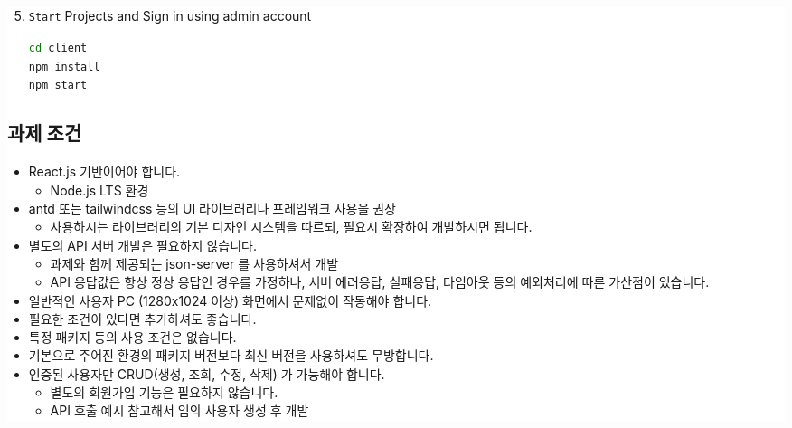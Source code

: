 5. `Start` Projects and Sign in using admin account

   ```bash
   cd client
   npm install
   npm start
   ```



## 과제 조건

- React.js 기반이어야 합니다.
  - Node.js LTS 환경
- antd 또는 tailwindcss 등의 UI 라이브러리나 프레임워크 사용을 권장
  - 사용하시는 라이브러리의 기본 디자인 시스템을 따르되, 필요시 확장하여 개발하시면 됩니다.
- 별도의 API 서버 개발은 필요하지 않습니다.
  - 과제와 함께 제공되는 json-server 를 사용하셔서 개발
  - API 응답값은 항상 정상 응답인 경우를 가정하나, 서버 에러응답, 실패응답, 타임아웃 등의 예외처리에 따른 가산점이 있습니다.
- 일반적인 사용자 PC (1280x1024 이상) 화면에서 문제없이 작동해야 합니다.
- 필요한 조건이 있다면 추가하셔도 좋습니다.
- 특정 패키지 등의 사용 조건은 없습니다.
- 기본으로 주어진 환경의 패키지 버전보다 최신 버전을 사용하셔도 무방합니다.
- 인증된 사용자만 CRUD(생성, 조회, 수정, 삭제) 가 가능해야 합니다.
  - 별도의 회원가입 기능은 필요하지 않습니다.
  - API 호출 예시 참고해서 임의 사용자 생성 후 개발
